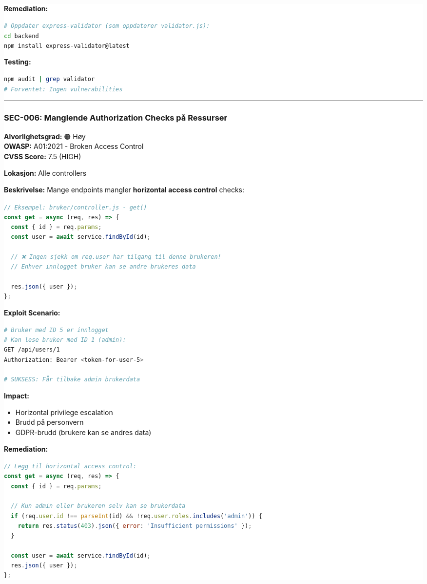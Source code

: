 **Remediation:**
```bash
# Oppdater express-validator (som oppdaterer validator.js):
cd backend
npm install express-validator@latest
```

**Testing:**
```bash
npm audit | grep validator
# Forventet: Ingen vulnerabilities
```

---

### SEC-006: Manglende Authorization Checks på Ressurser
**Alvorlighetsgrad:** 🟠 Høy  
**OWASP:** A01:2021 - Broken Access Control  
**CVSS Score:** 7.5 (HIGH)

**Lokasjon:** Alle controllers

**Beskrivelse:**
Mange endpoints mangler **horizontal access control** checks:

```javascript
// Eksempel: bruker/controller.js - get()
const get = async (req, res) => {
  const { id } = req.params;
  const user = await service.findById(id);
  
  // ❌ Ingen sjekk om req.user har tilgang til denne brukeren!
  // Enhver innlogget bruker kan se andre brukeres data
  
  res.json({ user });
};
```

**Exploit Scenario:**
```bash
# Bruker med ID 5 er innlogget
# Kan lese bruker med ID 1 (admin):
GET /api/users/1
Authorization: Bearer <token-for-user-5>

# SUKSESS: Får tilbake admin brukerdata
```

**Impact:**
- Horizontal privilege escalation
- Brudd på personvern
- GDPR-brudd (brukere kan se andres data)

**Remediation:**
```javascript
// Legg til horizontal access control:
const get = async (req, res) => {
  const { id } = req.params;
  
  // Kun admin eller brukeren selv kan se brukerdata
  if (req.user.id !== parseInt(id) && !req.user.roles.includes('admin')) {
    return res.status(403).json({ error: 'Insufficient permissions' });
  }
  
  const user = await service.findById(id);
  res.json({ user });
};
```

